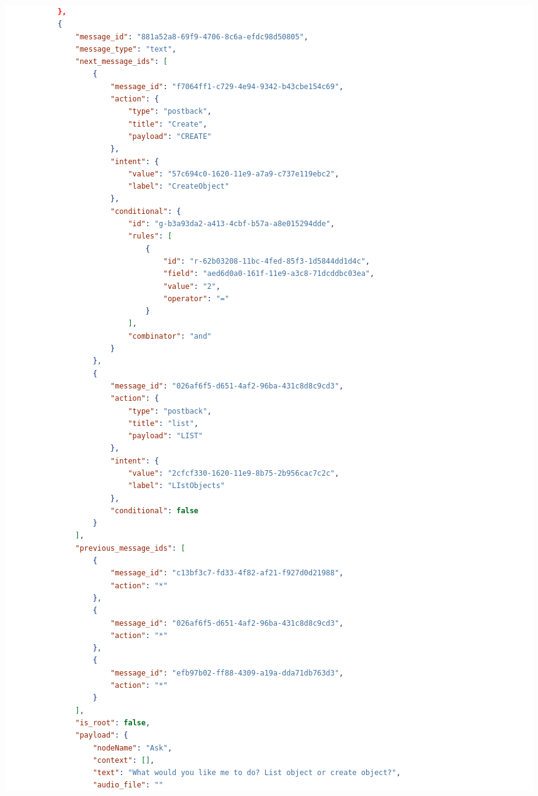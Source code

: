 ```json
            },
            {
                "message_id": "881a52a8-69f9-4706-8c6a-efdc98d50805",
                "message_type": "text",
                "next_message_ids": [
                    {
                        "message_id": "f7064ff1-c729-4e94-9342-b43cbe154c69",
                        "action": {
                            "type": "postback",
                            "title": "Create",
                            "payload": "CREATE"
                        },
                        "intent": {
                            "value": "57c694c0-1620-11e9-a7a9-c737e119ebc2",
                            "label": "CreateObject"
                        },
                        "conditional": {
                            "id": "g-b3a93da2-a413-4cbf-b57a-a8e015294dde",
                            "rules": [
                                {
                                    "id": "r-62b03208-11bc-4fed-85f3-1d5844dd1d4c",
                                    "field": "aed6d0a0-161f-11e9-a3c8-71dcddbc03ea",
                                    "value": "2",
                                    "operator": "="
                                }
                            ],
                            "combinator": "and"
                        }
                    },
                    {
                        "message_id": "026af6f5-d651-4af2-96ba-431c8d8c9cd3",
                        "action": {
                            "type": "postback",
                            "title": "list",
                            "payload": "LIST"
                        },
                        "intent": {
                            "value": "2cfcf330-1620-11e9-8b75-2b956cac7c2c",
                            "label": "LIstObjects"
                        },
                        "conditional": false
                    }
                ],
                "previous_message_ids": [
                    {
                        "message_id": "c13bf3c7-fd33-4f82-af21-f927d0d21988",
                        "action": "*"
                    },
                    {
                        "message_id": "026af6f5-d651-4af2-96ba-431c8d8c9cd3",
                        "action": "*"
                    },
                    {
                        "message_id": "efb97b02-ff88-4309-a19a-dda71db763d3",
                        "action": "*"
                    }
                ],
                "is_root": false,
                "payload": {
                    "nodeName": "Ask",
                    "context": [],
                    "text": "What would you like me to do? List object or create object?",
                    "audio_file": ""
```